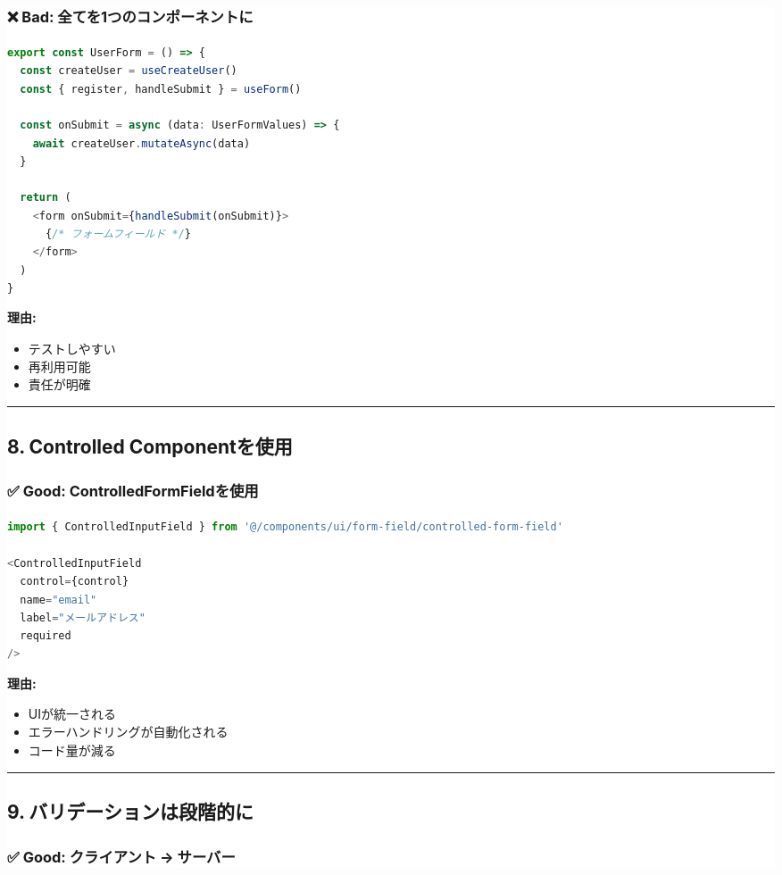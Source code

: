 ### ❌ Bad: 全てを1つのコンポーネントに

```typescript
export const UserForm = () => {
  const createUser = useCreateUser()
  const { register, handleSubmit } = useForm()

  const onSubmit = async (data: UserFormValues) => {
    await createUser.mutateAsync(data)
  }

  return (
    <form onSubmit={handleSubmit(onSubmit)}>
      {/* フォームフィールド */}
    </form>
  )
}
```

**理由:**
- テストしやすい
- 再利用可能
- 責任が明確

---

## 8. Controlled Componentを使用

### ✅ Good: ControlledFormFieldを使用

```typescript
import { ControlledInputField } from '@/components/ui/form-field/controlled-form-field'

<ControlledInputField
  control={control}
  name="email"
  label="メールアドレス"
  required
/>
```

**理由:**
- UIが統一される
- エラーハンドリングが自動化される
- コード量が減る

---

## 9. バリデーションは段階的に

### ✅ Good: クライアント → サーバー
